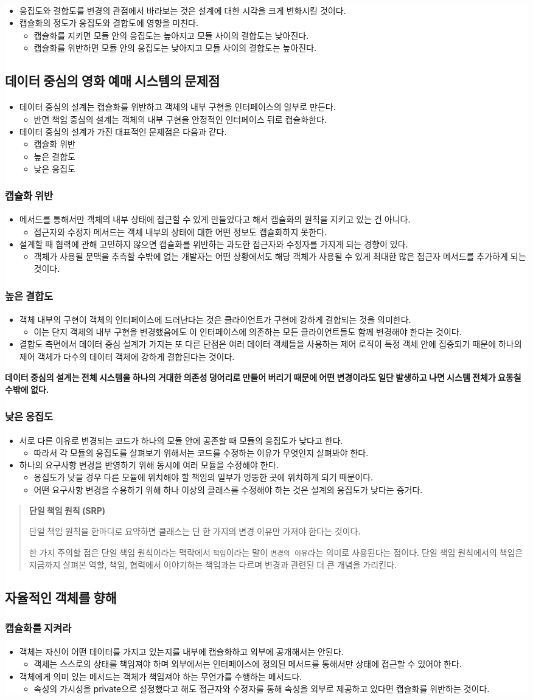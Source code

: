   - 응집도와 결합도를 변경의 관점에서 바라보는 것은 설계에 대한 시각을 크게 변화시킬 것이다.
- 캡슐화의 정도가 응집도와 결합도에 영향을 미친다.
  - 캡슐화를 지키면 모듈 안의 응집도는 높아지고 모듈 사이의 결합도는 낮아진다.
  - 캡슐화를 위반하면 모듈 안의 응집도는 낮아지고 모듈 사이의 결합도는 높아진다.

## 데이터 중심의 영화 예매 시스템의 문제점

- 데이터 중심의 설계는 캡슐화를 위반하고 객체의 내부 구현을 인터페이스의 일부로 만든다.
  - 반면 책임 중심의 설계는 객체의 내부 구현을 안정적인 인터페이스 뒤로 캡슐화한다.
- 데이터 중심의 설계가 가진 대표적인 문제점은 다음과 같다.
  - 캡슐화 위반
  - 높은 결합도
  - 낮은 응집도

### 캡슐화 위반

- 메서드를 통해서만 객체의 내부 상태에 접근할 수 있게 만들었다고 해서 캡슐화의 원칙을 지키고 있는 건 아니다.
  - 접근자와 수정자 메서드는 객체 내부의 상태에 대한 어떤 정보도 캡슐화하지 못한다.
- 설계할 때 협력에 관해 고민하지 않으면 캡슐화를 위반하는 과도한 접근자와 수정자를 가지게 되는 경향이 있다.
  - 객체가 사용될 문맥을 추측할 수밖에 없는 개발자는 어떤 상황에서도 해당 객체가 사용될 수 있게 최대한 많은 접근자 메서드를 추가하게 되는 것이다.

### 높은 결합도

- 객체 내부의 구현이 객체의 인터페이스에 드러난다는 것은 클라이언트가 구현에 강하게 결합되는 것을 의미한다.
  - 이는 단지 객체의 내부 구현을 변경했음에도 이 인터페이스에 의존하는 모든 클라이언트들도 함께 변경해야 한다는 것이다.
- 결합도 측면에서 데이터 중심 설계가 가지는 또 다른 단점은 여러 데이터 객체들을 사용하는 제어 로직이 특정 객체 안에 집중되기 때문에 하나의 제어 객체가 다수의 데이터 객체에 강하게 결합된다는 것이다.

**데이터 중심의 설계는 전체 시스템을 하나의 거대한 의존성 덩어리로 만들어 버리기 때문에 어떤 변경이라도 일단 발생하고 나면 시스템 전체가 요동칠 수밖에 없다.**

### 낮은 응집도

- 서로 다른 이유로 변경되는 코드가 하나의 모듈 안에 공존할 때 모듈의 응집도가 낮다고 한다.
  - 따라서 각 모듈의 응집도를 살펴보기 위해서는 코드를 수정하는 이유가 무엇인지 살펴봐야 한다.
- 하나의 요구사항 변경을 반영하기 위해 동시에 여러 모듈을 수정해야 한다.
  - 응집도가 낮을 경우 다른 모듈에 위치해야 할 책임의 일부가 엉뚱한 곳에 위치하게 되기 때문이다.
  - 어떤 요구사항 변경을 수용하기 위해 하나 이상의 클래스를 수정해야 하는 것은 설계의 응집도가 낮다는 증거다.

> **단일 책임 원칙 (SRP)**
>
> 단일 책임 원칙을 한마디로 요약하면 클래스는 단 한 가지의 변경 이유만 가져야 한다는 것이다.
>
> 한 가지 주의할 점은 단일 책임 원칙이라는 맥락에서 `책임`이라는 말이 `변경의 이유`라는 의미로 사용된다는 점이다. 단일 책임 원칙에서의 책임은 지금까지 살펴본 역할, 책임, 협력에서 이야기하는 책임과는 다르며 변경과 관련된 더 큰 개념을 가리킨다.

## 자율적인 객체를 향해

### 캡슐화를 지켜라

- 객체는 자신이 어떤 데이터를 가지고 있는지를 내부에 캡슐화하고 외부에 공개해서는 안된다.
  - 객체는 스스로의 상태를 책임져야 하며 외부에서는 인터페이스에 정의된 메서드를 통해서만 상태에 접근할 수 있어야 한다.
- 객체에게 의미 있는 메서드는 객체가 책임져야 하는 무언가를 수행하는 메서드다.
  - 속성의 가시성을 private으로 설정했다고 해도 접근자와 수정자를 통해 속성을 외부로 제공하고 있다면 캡슐화를 위반하는 것이다.
